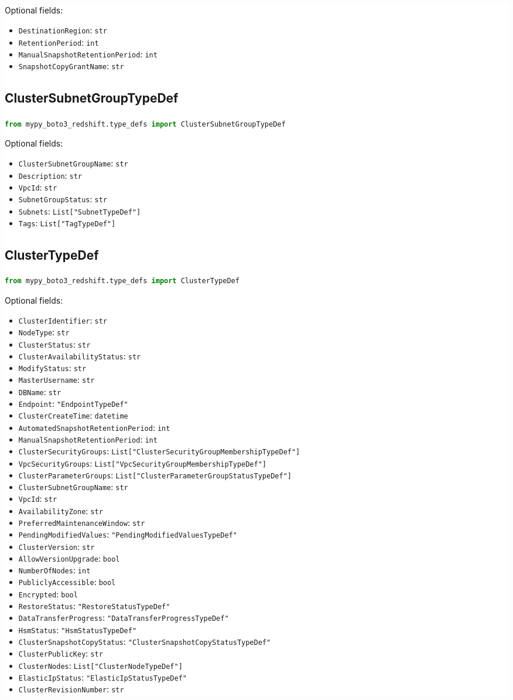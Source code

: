 


Optional fields:
- `DestinationRegion`: `str`
- `RetentionPeriod`: `int`
- `ManualSnapshotRetentionPeriod`: `int`
- `SnapshotCopyGrantName`: `str`


## ClusterSubnetGroupTypeDef

```python
from mypy_boto3_redshift.type_defs import ClusterSubnetGroupTypeDef
```




Optional fields:
- `ClusterSubnetGroupName`: `str`
- `Description`: `str`
- `VpcId`: `str`
- `SubnetGroupStatus`: `str`
- `Subnets`: `List["SubnetTypeDef"]`
- `Tags`: `List["TagTypeDef"]`


## ClusterTypeDef

```python
from mypy_boto3_redshift.type_defs import ClusterTypeDef
```




Optional fields:
- `ClusterIdentifier`: `str`
- `NodeType`: `str`
- `ClusterStatus`: `str`
- `ClusterAvailabilityStatus`: `str`
- `ModifyStatus`: `str`
- `MasterUsername`: `str`
- `DBName`: `str`
- `Endpoint`: `"EndpointTypeDef"`
- `ClusterCreateTime`: `datetime`
- `AutomatedSnapshotRetentionPeriod`: `int`
- `ManualSnapshotRetentionPeriod`: `int`
- `ClusterSecurityGroups`: `List["ClusterSecurityGroupMembershipTypeDef"]`
- `VpcSecurityGroups`: `List["VpcSecurityGroupMembershipTypeDef"]`
- `ClusterParameterGroups`: `List["ClusterParameterGroupStatusTypeDef"]`
- `ClusterSubnetGroupName`: `str`
- `VpcId`: `str`
- `AvailabilityZone`: `str`
- `PreferredMaintenanceWindow`: `str`
- `PendingModifiedValues`: `"PendingModifiedValuesTypeDef"`
- `ClusterVersion`: `str`
- `AllowVersionUpgrade`: `bool`
- `NumberOfNodes`: `int`
- `PubliclyAccessible`: `bool`
- `Encrypted`: `bool`
- `RestoreStatus`: `"RestoreStatusTypeDef"`
- `DataTransferProgress`: `"DataTransferProgressTypeDef"`
- `HsmStatus`: `"HsmStatusTypeDef"`
- `ClusterSnapshotCopyStatus`: `"ClusterSnapshotCopyStatusTypeDef"`
- `ClusterPublicKey`: `str`
- `ClusterNodes`: `List["ClusterNodeTypeDef"]`
- `ElasticIpStatus`: `"ElasticIpStatusTypeDef"`
- `ClusterRevisionNumber`: `str`